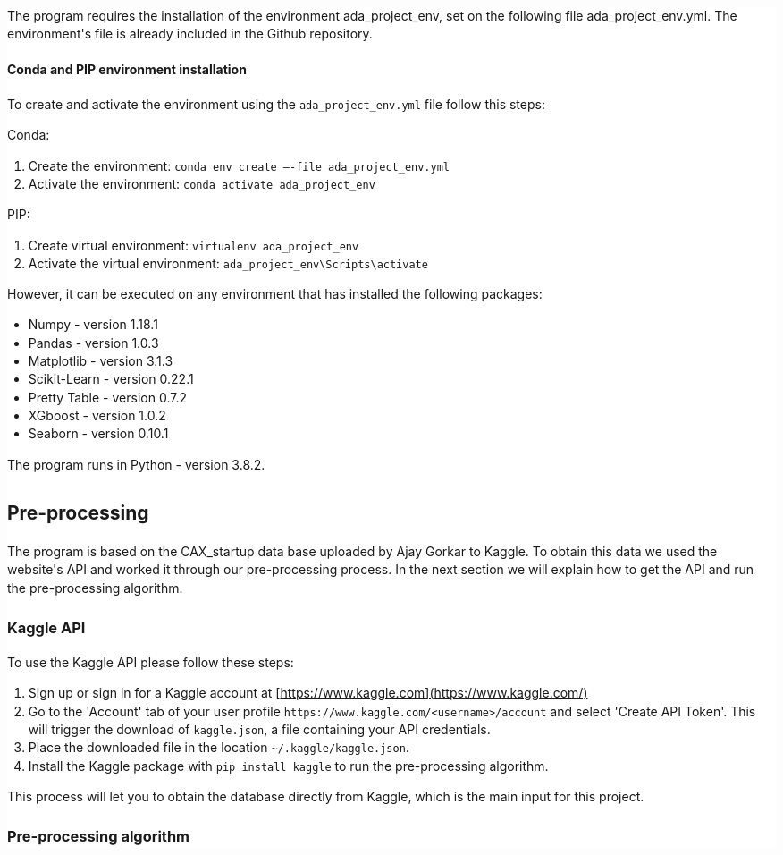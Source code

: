 The program requires the installation of the environment
ada_project_env, set on the following file ada_project_env.yml. The
environment's file is already included in the Github repository.

#### Conda and PIP environment installation

To create and activate the environment using the `ada_project_env.yml`
file follow this steps:

Conda:
1. Create the environment: `conda env create —-file ada_project_env.yml`
2. Activate the environment: `conda activate ada_project_env`

PIP:
1. Create virtual environment: `virtualenv ada_project_env`
2. Activate the virtual environment: `ada_project_env\Scripts\activate`

However, it can be executed on any environment that has installed the
following packages:

- Numpy - version 1.18.1
- Pandas - version 1.0.3
- Matplotlib - version 3.1.3
- Scikit-Learn - version 0.22.1
- Pretty Table - version 0.7.2
- XGboost - version 1.0.2
- Seaborn - version 0.10.1

The program runs in Python - version 3.8.2.

## Pre-processing

The program is based on the CAX_startup data base uploaded by Ajay
Gorkar to Kaggle. To obtain this data we used the website's API and
worked it through our pre-processing process. In the next section we
will explain how to get the API and run the pre-processing algorithm.

### Kaggle API

To use the Kaggle API please follow these steps:
1. Sign up or sign in for a Kaggle account at
   [https://www.kaggle.com](https://www.kaggle.com/)
2. Go to the 'Account' tab of your user profile
   `https://www.kaggle.com/<username>/account` and select 'Create API
   Token'. This will trigger the download of `kaggle.json`, a file
   containing your API credentials.
3. Place the downloaded file in the location `~/.kaggle/kaggle.json`.
4. Install the Kaggle package with `pip install kaggle` to run the
   pre-processing algorithm.

This process will let you to obtain the database directly from Kaggle,
which is the main input for this project.

### Pre-processing algorithm
